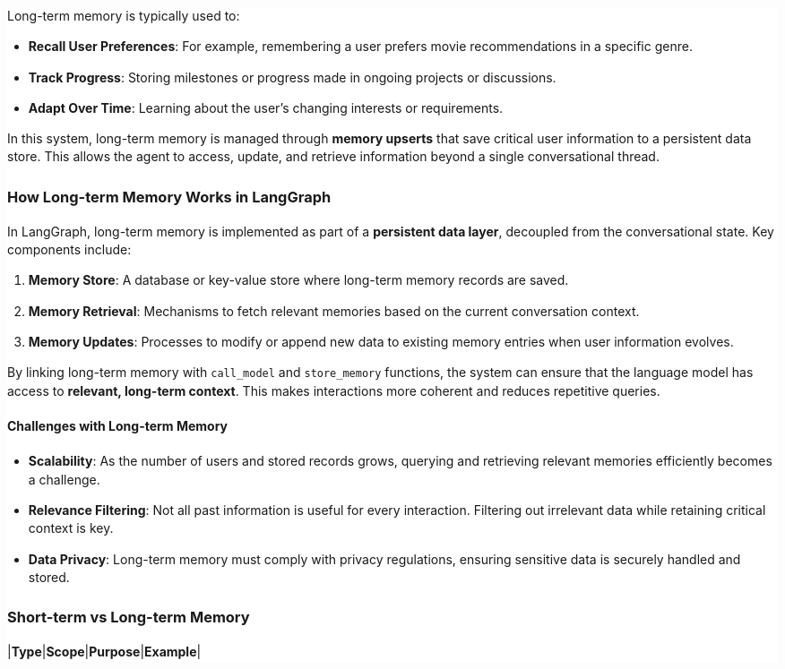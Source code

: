   

Long-term memory is typically used to:

  

- **Recall User Preferences**: For example, remembering a user prefers movie recommendations in a specific genre.

- **Track Progress**: Storing milestones or progress made in ongoing projects or discussions.

- **Adapt Over Time**: Learning about the user’s changing interests or requirements.

  

In this system, long-term memory is managed through **memory upserts** that save critical user information to a persistent data store. This allows the agent to access, update, and retrieve information beyond a single conversational thread.

  

### How Long-term Memory Works in LangGraph

  

In LangGraph, long-term memory is implemented as part of a **persistent data layer**, decoupled from the conversational state. Key components include:

  

1. **Memory Store**: A database or key-value store where long-term memory records are saved.

2. **Memory Retrieval**: Mechanisms to fetch relevant memories based on the current conversation context.

3. **Memory Updates**: Processes to modify or append new data to existing memory entries when user information evolves.

  

By linking long-term memory with `call_model` and `store_memory` functions, the system can ensure that the language model has access to **relevant, long-term context**. This makes interactions more coherent and reduces repetitive queries.

  

#### Challenges with Long-term Memory

  

- **Scalability**: As the number of users and stored records grows, querying and retrieving relevant memories efficiently becomes a challenge.

- **Relevance Filtering**: Not all past information is useful for every interaction. Filtering out irrelevant data while retaining critical context is key.

- **Data Privacy**: Long-term memory must comply with privacy regulations, ensuring sensitive data is securely handled and stored.

  
  

### Short-term vs Long-term Memory

  

|**Type**|**Scope**|**Purpose**|**Example**|

